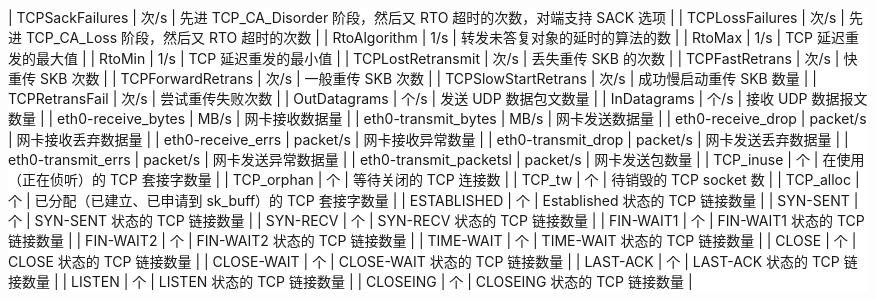 | TCPSackFailures        | 次/s     | 先进 TCP_CA_Disorder 阶段，然后又 RTO 超时的次数，对端支持 SACK 选项 |
| TCPLossFailures        | 次/s     | 先进 TCP_CA_Loss 阶段，然后又 RTO 超时的次数                 |
| RtoAlgorithm           | 1/s      | 转发未答复对象的延时的算法的数                               |
| RtoMax                 | 1/s      | TCP 延迟重发的最大值                                         |
| RtoMin                 | 1/s      | TCP 延迟重发的最小值                                         |
| TCPLostRetransmit      | 次/s     | 丢失重传 SKB 的次数                                          |
| TCPFastRetrans         | 次/s     | 快重传 SKB 次数                                              |
| TCPForwardRetrans      | 次/s     | 一般重传 SKB 次数                                            |
| TCPSlowStartRetrans    | 次/s     | 成功慢启动重传 SKB 数量                                      |
| TCPRetransFail         | 次/s     | 尝试重传失败次数                                             |
| OutDatagrams           | 个/s     | 发送 UDP 数据包文数量                                        |
| InDatagrams            | 个/s     | 接收 UDP 数据报文数量                                        |
| eth0-receive_bytes     | MB/s     | 网卡接收数据量                                               |
| eth0-transmit_bytes    | MB/s     | 网卡发送数据量                                               |
| eth0-receive_drop      | packet/s | 网卡接收丢弃数据量                                           |
| eth0-receive_errs      | packet/s | 网卡接收异常数量                                             |
| eth0-transmit_drop     | packet/s | 网卡发送丢弃数据量                                           |
| eth0-transmit_errs     | packet/s | 网卡发送异常数据量                                           |
| eth0-transmit_packetsl | packet/s | 网卡发送包数量                                               |
| TCP_inuse              | 个       | 在使用（正在侦听）的 TCP 套接字数量                          |
| TCP_orphan             | 个       | 等待关闭的 TCP 连接数                                        |
| TCP_tw                 | 个       | 待销毁的 TCP socket 数                                       |
| TCP_alloc              | 个       | 已分配（已建立、已申请到 sk_buff）的 TCP 套接字数量          |
| ESTABLISHED            | 个       | Established 状态的 TCP 链接数量                              |
| SYN-SENT               | 个       | SYN-SENT 状态的 TCP 链接数量                                 |
| SYN-RECV               | 个       | SYN-RECV 状态的 TCP 链接数量                                 |
| FIN-WAIT1              | 个       | FIN-WAIT1 状态的 TCP 链接数量                                |
| FIN-WAIT2              | 个       | FIN-WAIT2 状态的 TCP 链接数量                                |
| TIME-WAIT              | 个       | TIME-WAIT 状态的 TCP 链接数量                                |
| CLOSE                  | 个       | CLOSE 状态的 TCP 链接数量                                    |
| CLOSE-WAIT             | 个       | CLOSE-WAIT 状态的 TCP 链接数量                               |
| LAST-ACK               | 个       | LAST-ACK 状态的 TCP 链接数量                                 |
| LISTEN                 | 个       | LISTEN 状态的 TCP 链接数量                                   |
| CLOSEING               | 个       | CLOSEING 状态的 TCP 链接数量                                 |
